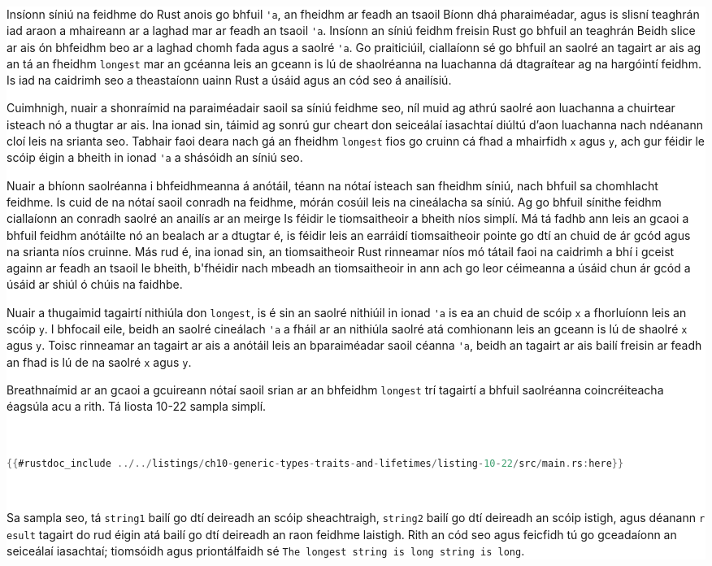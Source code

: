 Insíonn síniú na feidhme do Rust anois go bhfuil `'a`, an fheidhm ar feadh an tsaoil
Bíonn dhá pharaiméadar, agus is slisní teaghrán iad araon a mhaireann ar a laghad mar
ar feadh an tsaoil `'a`. Insíonn an síniú feidhm freisin Rust go bhfuil an teaghrán
Beidh slice ar ais ón bhfeidhm beo ar a laghad chomh fada agus a saolré `'a`.
Go praiticiúil, ciallaíonn sé go bhfuil an saolré an tagairt ar ais ag an
tá an fheidhm `longest` mar an gcéanna leis an gceann is lú de shaolréanna na luachanna
dá dtagraítear ag na hargóintí feidhm. Is iad na caidrimh seo a theastaíonn uainn
Rust a úsáid agus an cód seo á anailísiú.

Cuimhnigh, nuair a shonraímid na paraiméadair saoil sa síniú feidhme seo,
níl muid ag athrú saolré aon luachanna a chuirtear isteach nó a thugtar ar ais. Ina ionad sin,
táimid ag sonrú gur cheart don seiceálaí iasachtaí diúltú d’aon luachanna nach ndéanann
cloí leis na srianta seo. Tabhair faoi deara nach gá an fheidhm `longest`
fios go cruinn cá fhad a mhairfidh `x` agus `y`, ach gur féidir le scóip éigin a bheith
in ionad `'a` a shásóidh an síniú seo.

Nuair a bhíonn saolréanna i bhfeidhmeanna á anótáil, téann na nótaí isteach san fheidhm
síniú, nach bhfuil sa chomhlacht feidhme. Is cuid de na nótaí saoil
conradh na feidhme, mórán cosúil leis na cineálacha sa síniú. Ag
go bhfuil sínithe feidhm ciallaíonn an conradh saolré an anailís ar an meirge
Is féidir le tiomsaitheoir a bheith níos simplí. Má tá fadhb ann leis an gcaoi a bhfuil feidhm
anótáilte nó an bealach ar a dtugtar é, is féidir leis an earráidí tiomsaitheoir pointe go dtí an chuid de
ár gcód agus na srianta níos cruinne. Más rud é, ina ionad sin, an tiomsaitheoir Rust
rinneamar níos mó tátail faoi na caidrimh a bhí i gceist againn ar feadh an tsaoil
le bheith, b'fhéidir nach mbeadh an tiomsaitheoir in ann ach go leor céimeanna a úsáid chun ár gcód a úsáid
ar shiúl ó chúis na faidhbe.

Nuair a thugaimid tagairtí nithiúla don `longest`, is é sin an saolré nithiúil
in ionad `'a` is ea an chuid de scóip `x` a fhorluíonn leis an
scóip `y`. I bhfocail eile, beidh an saolré cineálach `'a` a fháil ar an nithiúla
saolré atá comhionann leis an gceann is lú de shaolré `x` agus `y`. Toisc
rinneamar an tagairt ar ais a anótáil leis an bparaiméadar saoil céanna `'a`,
beidh an tagairt ar ais bailí freisin ar feadh an fhad is lú de na
saolré `x` agus `y`.

Breathnaímid ar an gcaoi a gcuireann nótaí saoil srian ar an bhfeidhm `longest` trí
tagairtí a bhfuil saolréanna coincréiteacha éagsúla acu a rith. Tá liosta 10-22
sampla simplí.

<Listing number="10-22" file-name="src/main.rs" caption="Using the `longest` function with references to `String` values that have different concrete lifetimes">

```rust
{{#rustdoc_include ../../listings/ch10-generic-types-traits-and-lifetimes/listing-10-22/src/main.rs:here}}
```

</Listing>

Sa sampla seo, tá `string1` bailí go dtí deireadh an scóip sheachtraigh, `string2`
bailí go dtí deireadh an scóip istigh, agus déanann `result` tagairt do rud éigin
atá bailí go dtí deireadh an raon feidhme laistigh. Rith an cód seo agus feicfidh tú
go gceadaíonn an seiceálaí iasachtaí; tiomsóidh agus priontálfaidh sé `The longest string
is long string is long`.
